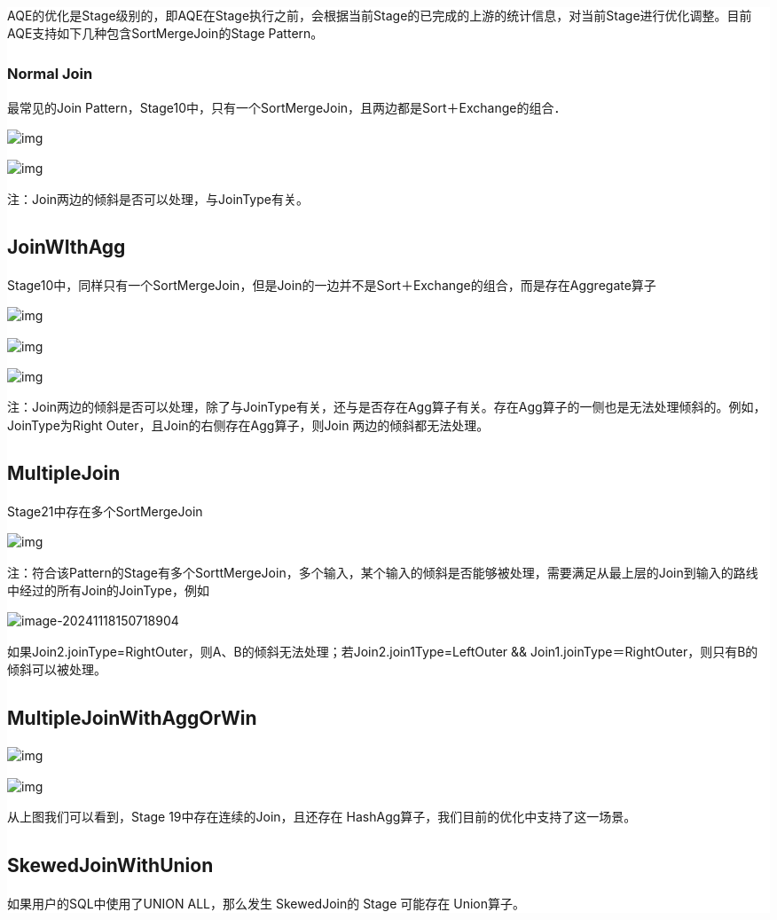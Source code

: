 AQE的优化是Stage级别的，即AQE在Stage执行之前，会根据当前Stage的已完成的上游的统计信息，对当前Stage进行优化调整。目前AQE支持如下几种包含SortMergeJoin的Stage Pattern。

### Normal Join

最常见的Join Pattern，Stage10中，只有一个SortMergeJoin，且两边都是Sort＋Exchange的组合．

![img](https://vscodepic.oss-cn-beijing.aliyuncs.com/blog/859986900ba9f914.jpg)

![img](https://web-api.textin.com/ocr_image/external/0b6f248894cb2667.jpg)

注：Join两边的倾斜是否可以处理，与JoinType有关。

## JoinWIthAgg

Stage10中，同样只有一个SortMergeJoin，但是Join的一边并不是Sort＋Exchange的组合，而是存在Aggregate算子

![img](https://vscodepic.oss-cn-beijing.aliyuncs.com/blog/1ba02e5ab1ae0698.jpg)

![img](https://web-api.textin.com/ocr_image/external/0de1a0293b88d307.jpg)

![img](https://web-api.textin.com/ocr_image/external/515b8443c80c94db.jpg)

注：Join两边的倾斜是否可以处理，除了与JoinType有关，还与是否存在Agg算子有关。存在Agg算子的一侧也是无法处理倾斜的。例如，JoinType为Right Outer，且Join的右侧存在Agg算子，则Join 两边的倾斜都无法处理。

## MultipleJoin

Stage21中存在多个SortMergeJoin

![img](https://vscodepic.oss-cn-beijing.aliyuncs.com/blog/9dd60be57ee5dc77.jpg)

注：符合该Pattern的Stage有多个SorttMergeJoin，多个输入，某个输入的倾斜是否能够被处理，需要满足从最上层的Join到输入的路线中经过的所有Join的JoinType，例如

![image-20241118150718904](https://vscodepic.oss-cn-beijing.aliyuncs.com/blog/image-20241118150718904.png)

如果Join2.joinType=RightOuter，则A、B的倾斜无法处理；若Join2.join1Type=LeftOuter && Join1.joinType＝RightOuter，则只有B的倾斜可以被处理。

## MultipleJoinWithAggOrWin

![img](https://vscodepic.oss-cn-beijing.aliyuncs.com/blog/0e147674577dfd16.jpg)

![img](https://web-api.textin.com/ocr_image/external/b354524552f936f1.jpg)

从上图我们可以看到，Stage 19中存在连续的Join，且还存在 HashAgg算子，我们目前的优化中支持了这一场景。

## SkewedJoinWithUnion

如果用户的SQL中使用了UNION ALL，那么发生 SkewedJoin的 Stage 可能存在 Union算子。
